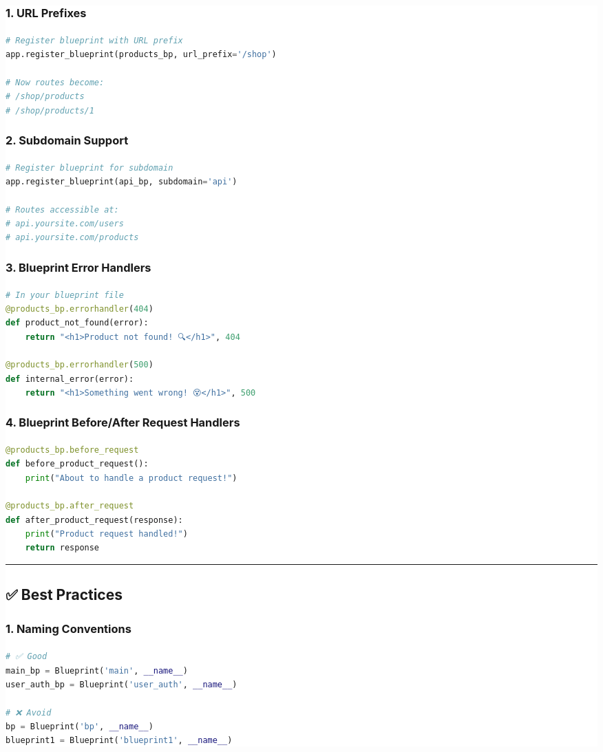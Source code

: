 ### 1. URL Prefixes
```python
# Register blueprint with URL prefix
app.register_blueprint(products_bp, url_prefix='/shop')

# Now routes become:
# /shop/products
# /shop/products/1
```

### 2. Subdomain Support
```python
# Register blueprint for subdomain
app.register_blueprint(api_bp, subdomain='api')

# Routes accessible at:
# api.yoursite.com/users
# api.yoursite.com/products
```

### 3. Blueprint Error Handlers
```python
# In your blueprint file
@products_bp.errorhandler(404)
def product_not_found(error):
    return "<h1>Product not found! 🔍</h1>", 404

@products_bp.errorhandler(500)
def internal_error(error):
    return "<h1>Something went wrong! 😵</h1>", 500
```

### 4. Blueprint Before/After Request Handlers
```python
@products_bp.before_request
def before_product_request():
    print("About to handle a product request!")

@products_bp.after_request
def after_product_request(response):
    print("Product request handled!")
    return response
```

---

## ✅ Best Practices

### 1. **Naming Conventions**
```python
# ✅ Good
main_bp = Blueprint('main', __name__)
user_auth_bp = Blueprint('user_auth', __name__)

# ❌ Avoid
bp = Blueprint('bp', __name__)
blueprint1 = Blueprint('blueprint1', __name__)
```
